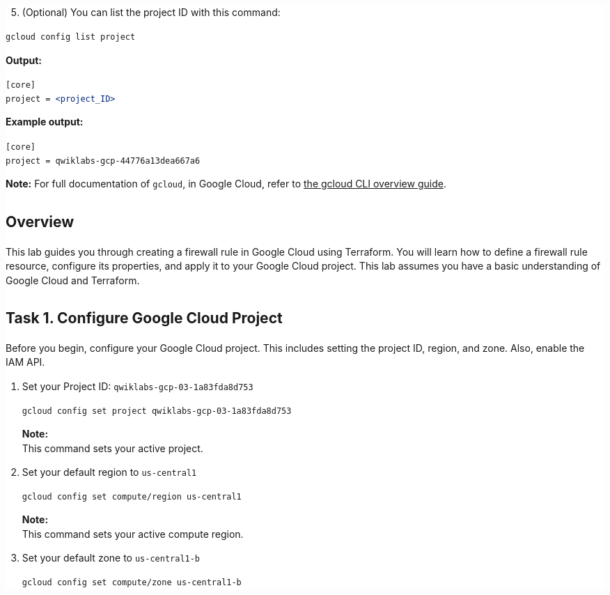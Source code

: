 5. (Optional) You can list the project ID with this command:
    

```apache
gcloud config list project
```

**Output:**

```apache
[core]
project = <project_ID>
```

**Example output:**

```apache
[core]
project = qwiklabs-gcp-44776a13dea667a6
```

**Note:** For full documentation of `gcloud`, in Google Cloud, refer to [the gcloud CLI overview guide](https://cloud.google.com/sdk/gcloud).

## Overview

This lab guides you through creating a firewall rule in Google Cloud using Terraform. You will learn how to define a firewall rule resource, configure its properties, and apply it to your Google Cloud project. This lab assumes you have a basic understanding of Google Cloud and Terraform.

## Task 1. Configure Google Cloud Project

Before you begin, configure your Google Cloud project. This includes setting the project ID, region, and zone. Also, enable the IAM API.

1. Set your Project ID: `qwiklabs-gcp-03-1a83fda8d753`
    
    ```apache
    gcloud config set project qwiklabs-gcp-03-1a83fda8d753
    ```
    
    **Note:**  
    This command sets your active project.
    
2. Set your default region to `us-central1`
    
    ```apache
    gcloud config set compute/region us-central1
    ```
    
    **Note:**  
    This command sets your active compute region.
    
3. Set your default zone to `us-central1-b`
    
    ```apache
    gcloud config set compute/zone us-central1-b
    ```
    